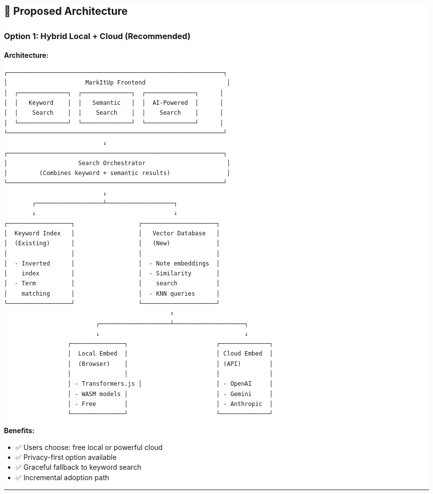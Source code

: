
## 🎯 Proposed Architecture

### Option 1: Hybrid Local + Cloud (Recommended)

**Architecture:**
```
┌─────────────────────────────────────────────────────────────┐
│                      MarkItUp Frontend                       │
│  ┌──────────────┐  ┌──────────────┐  ┌──────────────┐      │
│  │   Keyword    │  │   Semantic   │  │  AI-Powered  │      │
│  │    Search    │  │    Search    │  │    Search    │      │
│  └──────────────┘  └──────────────┘  └──────────────┘      │
└─────────────────────────────────────────────────────────────┘
                            ↓
┌─────────────────────────────────────────────────────────────┐
│                    Search Orchestrator                       │
│         (Combines keyword + semantic results)                │
└─────────────────────────────────────────────────────────────┘
                            ↓
        ┌───────────────────┴───────────────────┐
        ↓                                       ↓
┌──────────────────┐                  ┌─────────────────────┐
│  Keyword Index   │                  │   Vector Database   │
│  (Existing)      │                  │   (New)             │
│                  │                  │                     │
│  - Inverted      │                  │  - Note embeddings  │
│    index         │                  │  - Similarity       │
│  - Term          │                  │    search           │
│    matching      │                  │  - KNN queries      │
└──────────────────┘                  └─────────────────────┘
                                               ↑
                          ┌────────────────────┴────────────────────┐
                          ↓                                         ↓
                  ┌───────────────┐                         ┌──────────────┐
                  │  Local Embed  │                         │ Cloud Embed  │
                  │  (Browser)    │                         │ (API)        │
                  │               │                         │              │
                  │ - Transformers.js │                     │ - OpenAI     │
                  │ - WASM models │                         │ - Gemini     │
                  │ - Free        │                         │ - Anthropic  │
                  └───────────────┘                         └──────────────┘
```

**Benefits:**
- ✅ Users choose: free local or powerful cloud
- ✅ Privacy-first option available
- ✅ Graceful fallback to keyword search
- ✅ Incremental adoption path

---
